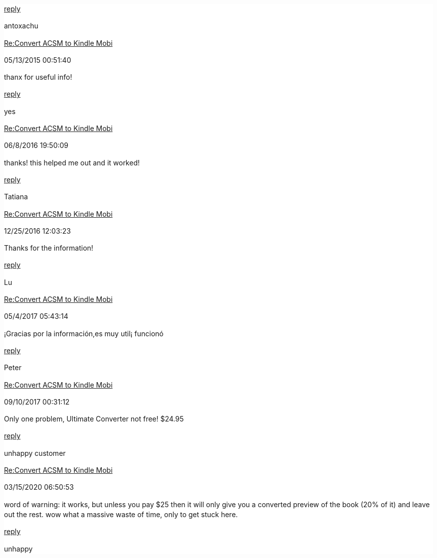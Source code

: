 [reply](https://tools.techidaily.com/epubor/products/) 

antoxachu

[Re:Convert ACSM to Kindle Mobi](https://tools.techidaily.com/epubor/products/)

05/13/2015 00:51:40

thanx for useful info!

[reply](https://tools.techidaily.com/epubor/products/) 

yes

[Re:Convert ACSM to Kindle Mobi](https://tools.techidaily.com/epubor/products/)

06/8/2016 19:50:09

thanks! this helped me out and it worked!

[reply](https://tools.techidaily.com/epubor/products/) 

Tatiana

[Re:Convert ACSM to Kindle Mobi](https://tools.techidaily.com/epubor/products/)

12/25/2016 12:03:23

Thanks for the information!

[reply](https://tools.techidaily.com/epubor/products/) 

Lu

[Re:Convert ACSM to Kindle Mobi](https://tools.techidaily.com/epubor/products/)

05/4/2017 05:43:14

¡Gracias por la información,es muy util¡ funcionó

[reply](https://tools.techidaily.com/epubor/products/) 

Peter

[Re:Convert ACSM to Kindle Mobi](https://tools.techidaily.com/epubor/products/)

09/10/2017 00:31:12

Only one problem, Ultimate Converter not free! $24.95

[reply](https://tools.techidaily.com/epubor/products/) 

unhappy customer

[Re:Convert ACSM to Kindle Mobi](https://tools.techidaily.com/epubor/products/)

03/15/2020 06:50:53

word of warning: it works, but unless you pay $25 then it will only give you a converted preview of the book (20% of it) and leave out the rest. wow what a massive waste of time, only to get stuck here.

[reply](https://tools.techidaily.com/epubor/products/) 

unhappy
